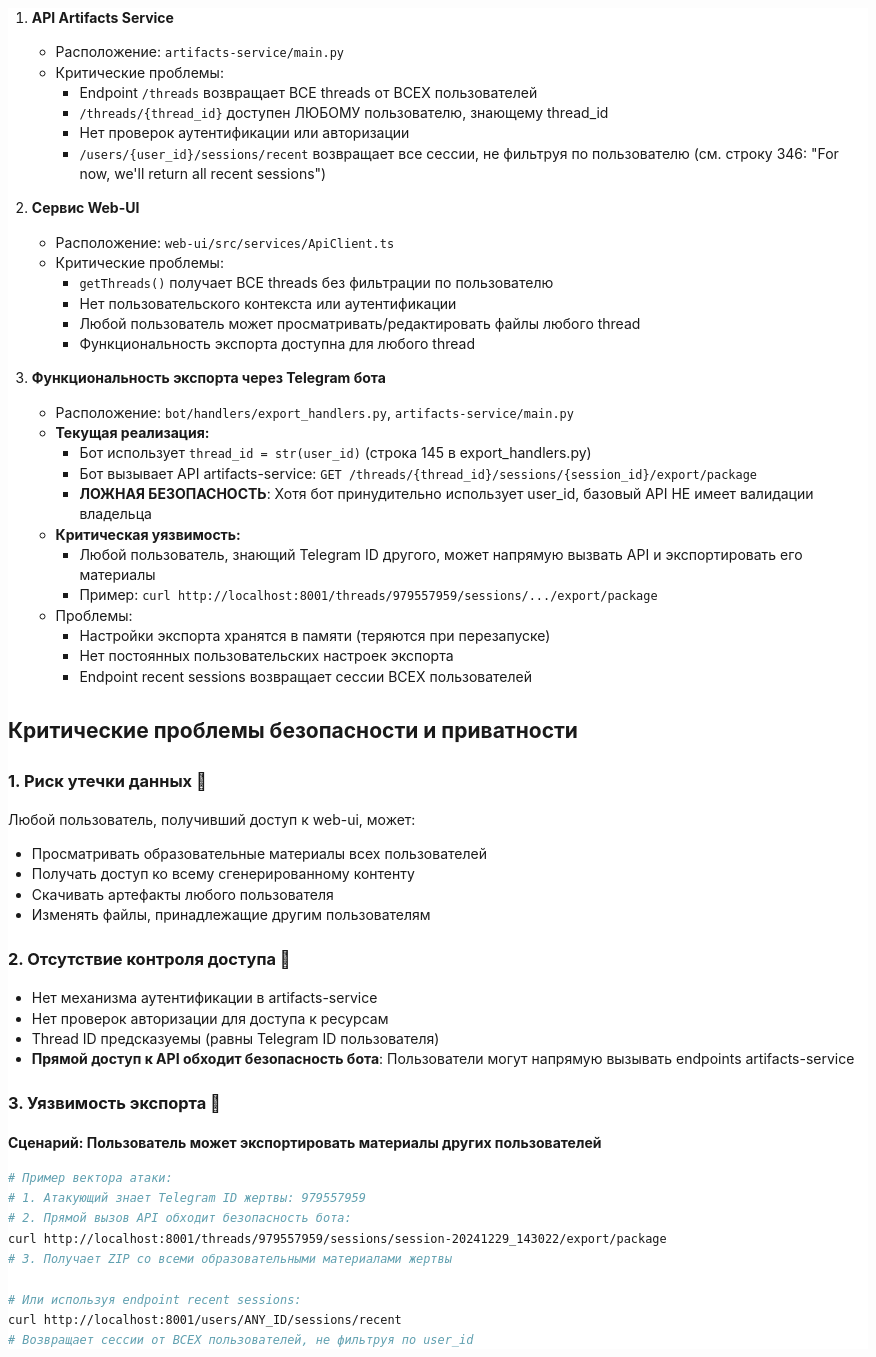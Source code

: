 1. **API Artifacts Service**
   - Расположение: `artifacts-service/main.py`
   - Критические проблемы:
     - Endpoint `/threads` возвращает ВСЕ threads от ВСЕХ пользователей
     - `/threads/{thread_id}` доступен ЛЮБОМУ пользователю, знающему thread_id
     - Нет проверок аутентификации или авторизации
     - `/users/{user_id}/sessions/recent` возвращает все сессии, не фильтруя по пользователю (см. строку 346: "For now, we'll return all recent sessions")

2. **Сервис Web-UI**
   - Расположение: `web-ui/src/services/ApiClient.ts`
   - Критические проблемы:
     - `getThreads()` получает ВСЕ threads без фильтрации по пользователю
     - Нет пользовательского контекста или аутентификации
     - Любой пользователь может просматривать/редактировать файлы любого thread
     - Функциональность экспорта доступна для любого thread

3. **Функциональность экспорта через Telegram бота**
   - Расположение: `bot/handlers/export_handlers.py`, `artifacts-service/main.py`
   - **Текущая реализация:**
     - Бот использует `thread_id = str(user_id)` (строка 145 в export_handlers.py)
     - Бот вызывает API artifacts-service: `GET /threads/{thread_id}/sessions/{session_id}/export/package`
     - **ЛОЖНАЯ БЕЗОПАСНОСТЬ**: Хотя бот принудительно использует user_id, базовый API НЕ имеет валидации владельца
   - **Критическая уязвимость:**
     - Любой пользователь, знающий Telegram ID другого, может напрямую вызвать API и экспортировать его материалы
     - Пример: `curl http://localhost:8001/threads/979557959/sessions/.../export/package`
   - Проблемы:
     - Настройки экспорта хранятся в памяти (теряются при перезапуске)
     - Нет постоянных пользовательских настроек экспорта
     - Endpoint recent sessions возвращает сессии ВСЕХ пользователей

## Критические проблемы безопасности и приватности

### 1. **Риск утечки данных** 🔴
Любой пользователь, получивший доступ к web-ui, может:
- Просматривать образовательные материалы всех пользователей
- Получать доступ ко всему сгенерированному контенту
- Скачивать артефакты любого пользователя
- Изменять файлы, принадлежащие другим пользователям

### 2. **Отсутствие контроля доступа** 🔴
- Нет механизма аутентификации в artifacts-service
- Нет проверок авторизации для доступа к ресурсам
- Thread ID предсказуемы (равны Telegram ID пользователя)
- **Прямой доступ к API обходит безопасность бота**: Пользователи могут напрямую вызывать endpoints artifacts-service

### 3. **Уязвимость экспорта** 🔴
**Сценарий: Пользователь может экспортировать материалы других пользователей**
```bash
# Пример вектора атаки:
# 1. Атакующий знает Telegram ID жертвы: 979557959
# 2. Прямой вызов API обходит безопасность бота:
curl http://localhost:8001/threads/979557959/sessions/session-20241229_143022/export/package
# 3. Получает ZIP со всеми образовательными материалами жертвы

# Или используя endpoint recent sessions:
curl http://localhost:8001/users/ANY_ID/sessions/recent
# Возвращает сессии от ВСЕХ пользователей, не фильтруя по user_id
```
